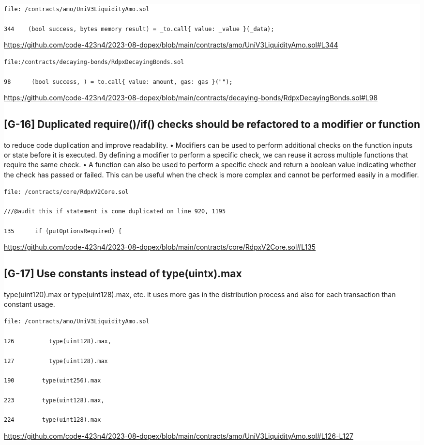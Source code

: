 ```solidity
file: /contracts/amo/UniV3LiquidityAmo.sol

344    (bool success, bytes memory result) = _to.call{ value: _value }(_data);

```
https://github.com/code-423n4/2023-08-dopex/blob/main/contracts/amo/UniV3LiquidityAmo.sol#L344

```solidity
file:/contracts/decaying-bonds/RdpxDecayingBonds.sol

98      (bool success, ) = to.call{ value: amount, gas: gas }("");

```
https://github.com/code-423n4/2023-08-dopex/blob/main/contracts/decaying-bonds/RdpxDecayingBonds.sol#L98


## [G-16] Duplicated require()/if() checks should be refactored to a modifier or function   

   to reduce code duplication and improve readability.
• Modifiers can be used to perform additional checks on the function inputs or state before it is executed. By defining a modifier to perform a specific check, we can reuse it across multiple functions that require the same check.
• A function can also be used to perform a specific check and return a boolean value indicating whether the check has passed or failed. This can be useful when the check is more complex and cannot be performed easily in a modifier.

```solidity
file: /contracts/core/RdpxV2Core.sol

///@audit this if statement is come duplicated on line 920, 1195

135      if (putOptionsRequired) {

```
https://github.com/code-423n4/2023-08-dopex/blob/main/contracts/core/RdpxV2Core.sol#L135


## [G-17] Use constants instead of type(uintx).max

type(uint120).max or type(uint128).max, etc. it uses more gas in the distribution process and also for each transaction than constant usage.

```solidity
file: /contracts/amo/UniV3LiquidityAmo.sol

126          type(uint128).max,

127          type(uint128).max

190        type(uint256).max

223        type(uint128).max,

224        type(uint128).max

```
https://github.com/code-423n4/2023-08-dopex/blob/main/contracts/amo/UniV3LiquidityAmo.sol#L126-L127
